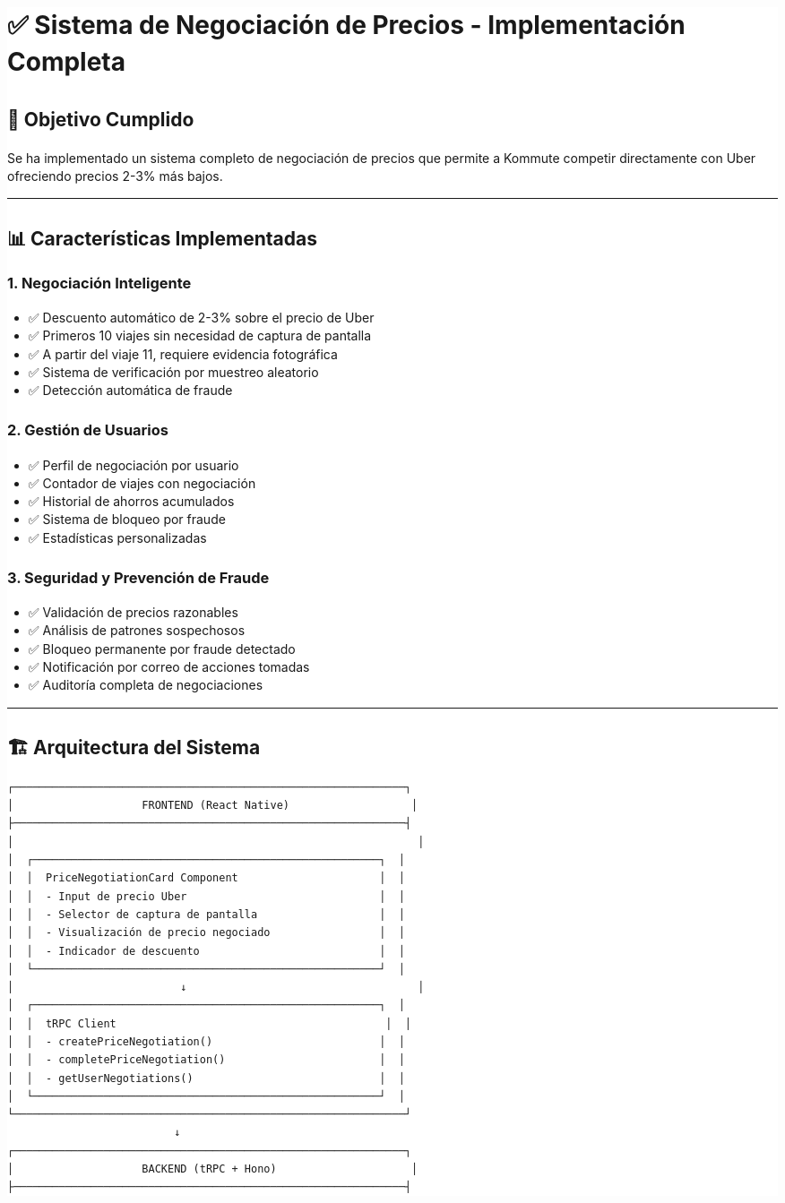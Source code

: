 # ✅ Sistema de Negociación de Precios - Implementación Completa

## 🎯 Objetivo Cumplido

Se ha implementado un sistema completo de negociación de precios que permite a Kommute competir directamente con Uber ofreciendo precios 2-3% más bajos.

---

## 📊 Características Implementadas

### 1. Negociación Inteligente
- ✅ Descuento automático de 2-3% sobre el precio de Uber
- ✅ Primeros 10 viajes sin necesidad de captura de pantalla
- ✅ A partir del viaje 11, requiere evidencia fotográfica
- ✅ Sistema de verificación por muestreo aleatorio
- ✅ Detección automática de fraude

### 2. Gestión de Usuarios
- ✅ Perfil de negociación por usuario
- ✅ Contador de viajes con negociación
- ✅ Historial de ahorros acumulados
- ✅ Sistema de bloqueo por fraude
- ✅ Estadísticas personalizadas

### 3. Seguridad y Prevención de Fraude
- ✅ Validación de precios razonables
- ✅ Análisis de patrones sospechosos
- ✅ Bloqueo permanente por fraude detectado
- ✅ Notificación por correo de acciones tomadas
- ✅ Auditoría completa de negociaciones

---

## 🏗️ Arquitectura del Sistema

```
┌─────────────────────────────────────────────────────────────┐
│                    FRONTEND (React Native)                   │
├─────────────────────────────────────────────────────────────┤
│                                                               │
│  ┌──────────────────────────────────────────────────────┐  │
│  │  PriceNegotiationCard Component                      │  │
│  │  - Input de precio Uber                              │  │
│  │  - Selector de captura de pantalla                   │  │
│  │  - Visualización de precio negociado                 │  │
│  │  - Indicador de descuento                            │  │
│  └──────────────────────────────────────────────────────┘  │
│                          ↓                                    │
│  ┌──────────────────────────────────────────────────────┐  │
│  │  tRPC Client                                          │  │
│  │  - createPriceNegotiation()                          │  │
│  │  - completePriceNegotiation()                        │  │
│  │  - getUserNegotiations()                             │  │
│  └──────────────────────────────────────────────────────┘  │
└─────────────────────────────────────────────────────────────┘
                          ↓
┌─────────────────────────────────────────────────────────────┐
│                    BACKEND (tRPC + Hono)                     │
├─────────────────────────────────────────────────────────────┤
```